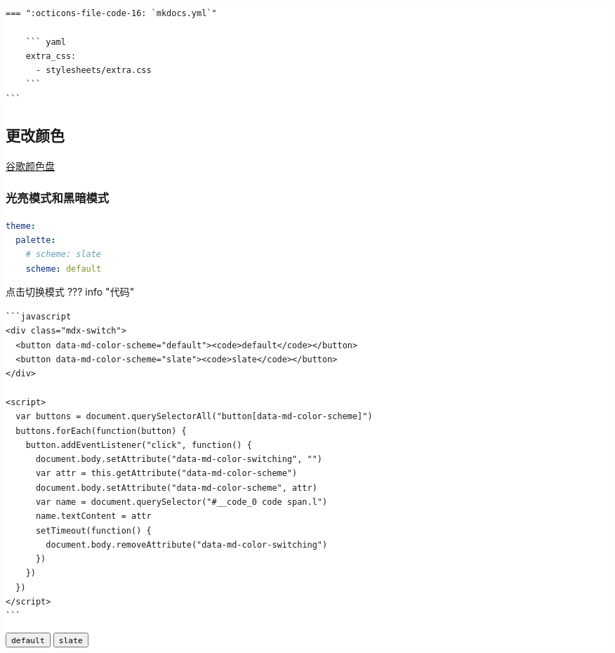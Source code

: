     === ":octicons-file-code-16: `mkdocs.yml`"

        ``` yaml
        extra_css:
          - stylesheets/extra.css
        ```
    ```

## 更改颜色

[谷歌颜色盘](http://www.materialui.co/colors)

### 光亮模式和黑暗模式
```yml
theme:
  palette:
    # scheme: slate
    scheme: default
```

点击切换模式
??? info "代码"

    ```javascript
    <div class="mdx-switch">
      <button data-md-color-scheme="default"><code>default</code></button>
      <button data-md-color-scheme="slate"><code>slate</code></button>
    </div>

    <script>
      var buttons = document.querySelectorAll("button[data-md-color-scheme]")
      buttons.forEach(function(button) {
        button.addEventListener("click", function() {
          document.body.setAttribute("data-md-color-switching", "")
          var attr = this.getAttribute("data-md-color-scheme")
          document.body.setAttribute("data-md-color-scheme", attr)
          var name = document.querySelector("#__code_0 code span.l")
          name.textContent = attr
          setTimeout(function() {
            document.body.removeAttribute("data-md-color-switching")
          })
        })
      })
    </script>
    ```

<div class="mdx-switch">
  <button data-md-color-scheme="default"><code>default</code></button>
  <button data-md-color-scheme="slate"><code>slate</code></button>
</div>

<script>
  var buttons = document.querySelectorAll("button[data-md-color-scheme]")
  buttons.forEach(function(button) {
    button.addEventListener("click", function() {
      document.body.setAttribute("data-md-color-switching", "")
      var attr = this.getAttribute("data-md-color-scheme")
      document.body.setAttribute("data-md-color-scheme", attr)
      var name = document.querySelector("#__code_0 code span.l")
      name.textContent = attr
      setTimeout(function() {
        document.body.removeAttribute("data-md-color-switching")
      })
    })
  })
</script>
